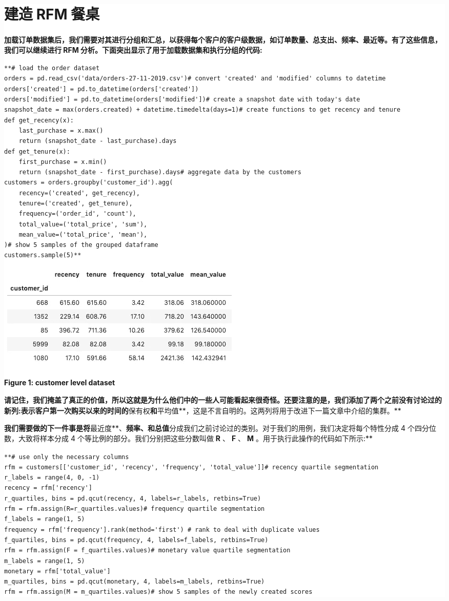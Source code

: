 # **建造 RFM 餐桌**

**加载订单数据集后，我们需要对其进行分组和汇总，以获得每个客户的客户级数据，如订单数量、总支出、频率、最近等。有了这些信息，我们可以继续进行 RFM 分析。下面突出显示了用于加载数据集和执行分组的代码:**

```
**# load the order dataset
orders = pd.read_csv('data/orders-27-11-2019.csv')# convert 'created' and 'modified' columns to datetime 
orders['created'] = pd.to_datetime(orders['created'])
orders['modified'] = pd.to_datetime(orders['modified'])# create a snapshot date with today's date
snapshot_date = max(orders.created) + datetime.timedelta(days=1)# create functions to get recency and tenure
def get_recency(x):
    last_purchase = x.max()
    return (snapshot_date - last_purchase).days
def get_tenure(x):
    first_purchase = x.min()
    return (snapshot_date - first_purchase).days# aggregate data by the customers
customers = orders.groupby('customer_id').agg(
    recency=('created', get_recency),
    tenure=('created', get_tenure),
    frequency=('order_id', 'count'),
    total_value=('total_price', 'sum'),
    mean_value=('total_price', 'mean'),
)# show 5 samples of the grouped dataframe
customers.sample(5)**
```

**![](img/6f3fc15fe8f18cae13b72d85bfb27f6c.png)**

****Figure 1:** customer level dataset**

**请记住，我们掩盖了真正的价值，所以这就是为什么他们中的一些人可能看起来很奇怪。还要注意的是，我们添加了两个之前没有讨论过的新列:表示客户第一次购买以来的时间的**保有权**和**平均值**，这是不言自明的。这两列将用于改进下一篇文章中介绍的集群。**

**我们需要做的下一件事是将**最近度**、**频率、**和**总值**分成我们之前讨论过的类别。对于我们的用例，我们决定将每个特性分成 4 个四分位数，大致将样本分成 4 个等比例的部分。我们分别把这些分数叫做 **R** 、 **F** 、 **M** 。用于执行此操作的代码如下所示:**

```
**# use only the necessary columns
rfm = customers[['customer_id', 'recency', 'frequency', 'total_value']]# recency quartile segmentation
r_labels = range(4, 0, -1)
recency = rfm['recency']
r_quartiles, bins = pd.qcut(recency, 4, labels=r_labels, retbins=True)
rfm = rfm.assign(R=r_quartiles.values)# frequency quartile segmentation
f_labels = range(1, 5)
frequency = rfm['frequency'].rank(method='first') # rank to deal with duplicate values
f_quartiles, bins = pd.qcut(frequency, 4, labels=f_labels, retbins=True)
rfm = rfm.assign(F = f_quartiles.values)# monetary value quartile segmentation
m_labels = range(1, 5)
monetary = rfm['total_value']
m_quartiles, bins = pd.qcut(monetary, 4, labels=m_labels, retbins=True)
rfm = rfm.assign(M = m_quartiles.values)# show 5 samples of the newly created scores
```